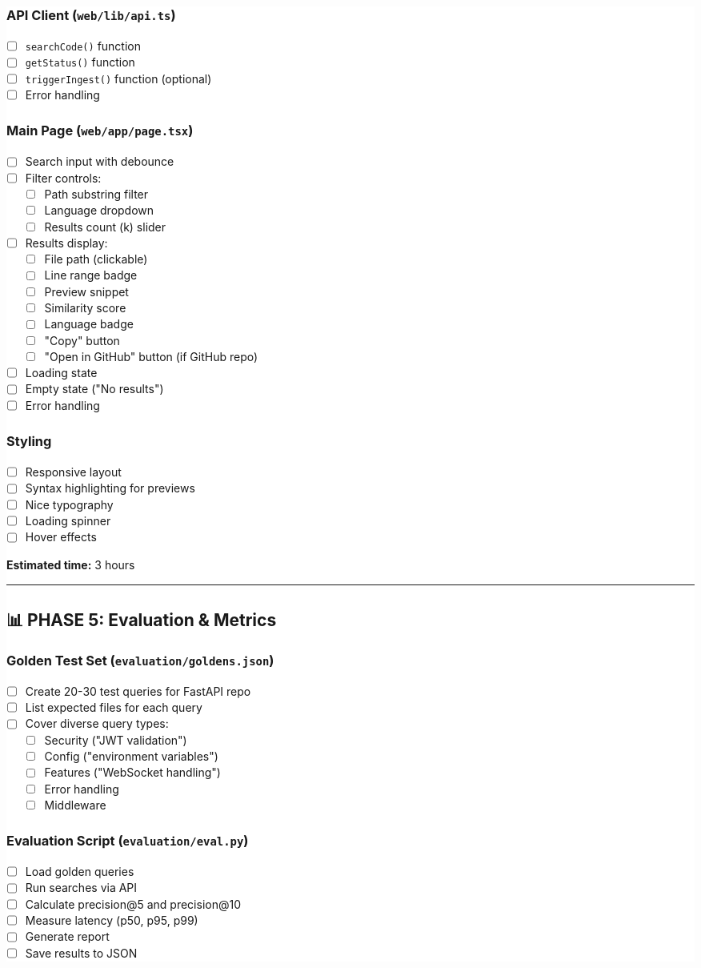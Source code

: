### API Client (`web/lib/api.ts`)
- [ ] `searchCode()` function
- [ ] `getStatus()` function
- [ ] `triggerIngest()` function (optional)
- [ ] Error handling

### Main Page (`web/app/page.tsx`)
- [ ] Search input with debounce
- [ ] Filter controls:
  - [ ] Path substring filter
  - [ ] Language dropdown
  - [ ] Results count (k) slider
- [ ] Results display:
  - [ ] File path (clickable)
  - [ ] Line range badge
  - [ ] Preview snippet
  - [ ] Similarity score
  - [ ] Language badge
  - [ ] "Copy" button
  - [ ] "Open in GitHub" button (if GitHub repo)
- [ ] Loading state
- [ ] Empty state ("No results")
- [ ] Error handling

### Styling
- [ ] Responsive layout
- [ ] Syntax highlighting for previews
- [ ] Nice typography
- [ ] Loading spinner
- [ ] Hover effects

**Estimated time:** 3 hours

---

## 📊 PHASE 5: Evaluation & Metrics

### Golden Test Set (`evaluation/goldens.json`)
- [ ] Create 20-30 test queries for FastAPI repo
- [ ] List expected files for each query
- [ ] Cover diverse query types:
  - [ ] Security ("JWT validation")
  - [ ] Config ("environment variables")
  - [ ] Features ("WebSocket handling")
  - [ ] Error handling
  - [ ] Middleware

### Evaluation Script (`evaluation/eval.py`)
- [ ] Load golden queries
- [ ] Run searches via API
- [ ] Calculate precision@5 and precision@10
- [ ] Measure latency (p50, p95, p99)
- [ ] Generate report
- [ ] Save results to JSON
